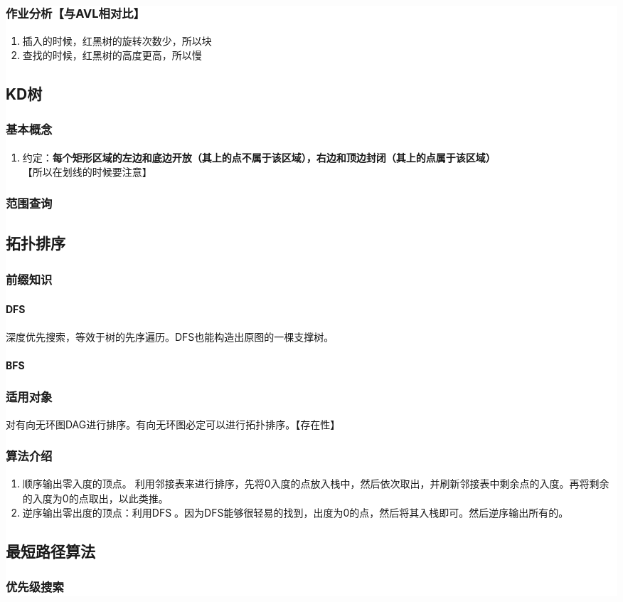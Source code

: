 ### 作业分析【与AVL相对比】

1. 插入的时候，红黑树的旋转次数少，所以块
2. 查找的时候，红黑树的高度更高，所以慢



## KD树

### 基本概念

1. 约定：**每个矩形区域的左边和底边开放（其上的点不属于该区域），右边和顶边封闭（其上的点属于该区域）**【所以在划线的时候要注意】



### 范围查询









## 拓扑排序

### 前缀知识

#### DFS

深度优先搜索，等效于树的先序遍历。DFS也能构造出原图的一棵支撑树。



#### BFS



### 适用对象

对有向无环图DAG进行排序。有向无环图必定可以进行拓扑排序。【存在性】



### 算法介绍

1. 顺序输出零入度的顶点。 利用邻接表来进行排序，先将0入度的点放入栈中，然后依次取出，并刷新邻接表中剩余点的入度。再将剩余的入度为0的点取出，以此类推。
2. 逆序输出零出度的顶点：利用DFS 。因为DFS能够很轻易的找到，出度为0的点，然后将其入栈即可。然后逆序输出所有的。





## 最短路径算法





### 优先级搜索

